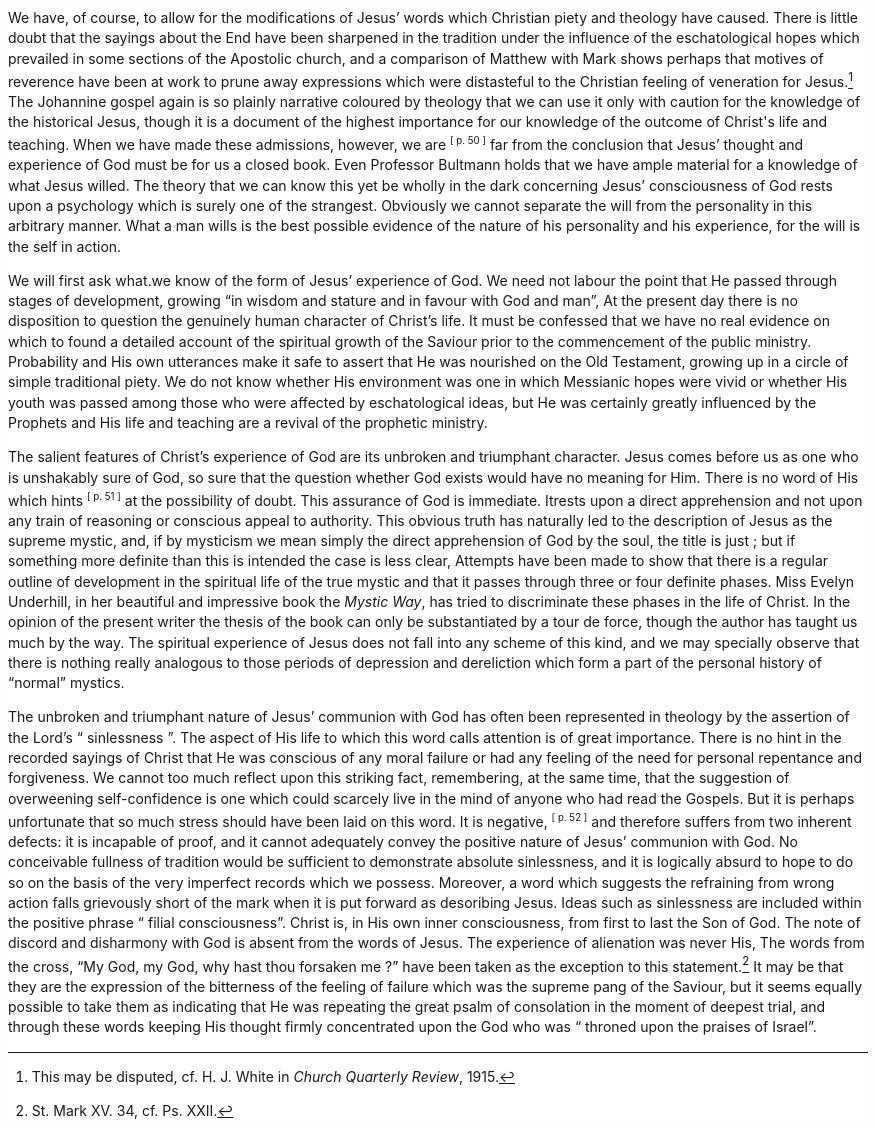 We have, of course, to allow for the modifications of Jesus’ words which Christian piety and theology have caused. There is little doubt that the sayings about the End have been sharpened in the tradition under the influence of the eschatological hopes which prevailed in some sections of the Apostolic church, and a comparison of Matthew with Mark shows perhaps that motives of reverence have been at work to prune away expressions which were distasteful to the Christian feeling of veneration for Jesus.[^6] The Johannine gospel again is so plainly narrative coloured by theology that we can use it only with caution for the knowledge of the historical Jesus, though it is a document of the highest importance for our knowledge of the outcome of Christ's life and teaching. When we have made these admissions, however, we are <span id="p50"><sup><small>[ p. 50 ]</small></sup></span> far from the conclusion that Jesus’ thought and experience of God must be for us a closed book. Even Professor Bultmann holds that we have ample material for a knowledge of what Jesus willed. The theory that we can know this yet be wholly in the dark concerning Jesus’ consciousness of God rests upon a psychology which is surely one of the strangest. Obviously we cannot separate the will from the personality in this arbitrary manner. What a man wills is the best possible evidence of the nature of his personality and his experience, for the will is the self in action.

We will first ask what.we know of the form of Jesus’ experience of God. We need not labour the point that He passed through stages of development, growing “in wisdom and stature and in favour with God and man”, At the present day there is no disposition to question the genuinely human character of Christ’s life. It must be confessed that we have no real evidence on which to found a detailed account of the spiritual growth of the Saviour prior to the commencement of the public ministry. Probability and His own utterances make it safe to assert that He was nourished on the Old Testament, growing up in a circle of simple traditional piety. We do not know whether His environment was one in which Messianic hopes were vivid or whether His youth was passed among those who were affected by eschatological ideas, but He was certainly greatly influenced by the Prophets and His life and teaching are a revival of the prophetic ministry.

The salient features of Christ’s experience of God are its unbroken and triumphant character. Jesus comes before us as one who is unshakably sure of God, so sure that the question whether God exists would have no meaning for Him. There is no word of His which hints <span id="p51"><sup><small>[ p. 51 ]</small></sup></span> at the possibility of doubt. This assurance of God is immediate. Itrests upon a direct apprehension and not upon any train of reasoning or conscious appeal to authority. This obvious truth has naturally led to the description of Jesus as the supreme mystic, and, if by mysticism we mean simply the direct apprehension of God by the soul, the title is just ; but if something more definite than this is intended the case is less clear, Attempts have been made to show that there is a regular outline of development in the spiritual life of the true mystic and that it passes through three or four definite phases. Miss Evelyn Underhill, in her beautiful and impressive book the _Mystic Way_, has tried to discriminate these phases in the life of Christ. In the opinion of the present writer the thesis of the book can only be substantiated by a tour de force, though the author has taught us much by the way. The spiritual experience of Jesus does not fall into any scheme of this kind, and we may specially observe that there is nothing really analogous to those periods of depression and dereliction which form a part of the personal history of “normal” mystics.

The unbroken and triumphant nature of Jesus’ communion with God has often been represented in theology by the assertion of the Lord’s “ sinlessness ”. The aspect of His life to which this word calls attention is of great importance. There is no hint in the recorded sayings of Christ that He was conscious of any moral failure or had any feeling of the need for personal repentance and forgiveness. We cannot too much reflect upon this striking fact, remembering, at the same time, that the suggestion of overweening self-confidence is one which could scarcely live in the mind of anyone who had read the Gospels. But it is perhaps unfortunate that so much stress should have been laid on this word. It is negative, <span id="p52"><sup><small>[ p. 52 ]</small></sup></span> and therefore suffers from two inherent defects: it is incapable of proof, and it cannot adequately convey the positive nature of Jesus’ communion with God. No conceivable fullness of tradition would be sufficient to demonstrate absolute sinlessness, and it is logically absurd to hope to do so on the basis of the very imperfect records which we possess. Moreover, a word which suggests the refraining from wrong action falls grievously short of the mark when it is put forward as desoribing Jesus. Ideas such as sinlessness are included within the positive phrase “ filial consciousness”. Christ is, in His own inner consciousness, from first to last the Son of God. The note of discord and disharmony with God is absent from the words of Jesus. The experience of alienation was never His, The words from the cross, “My God, my God, why hast thou forsaken me ?” have been taken as the exception to this statement.[^7] It may be that they are the expression of the bitterness of the feeling of failure which was the supreme pang of the Saviour, but it seems equally possible to take them as indicating that He was repeating the great psalm of consolation in the moment of deepest trial, and through these words keeping His thought firmly concentrated upon the God who was “ throned upon the praises of Israel”.


[^1]: _Tractatus Theologico-politicus_, cap. IV.
[^2]: Cf. A. N. Whitehead, _Science and the Modern World_, Chapter I.
[^3]: _Principle of Individuality and Value_, p. 79.
[^4]: Cf. his _Problem of Christianity_.
[^5]: Cf. Loisy, _l'Evangile et l'Eglise_.
[^6]: This may be disputed, cf. H. J. White in _Church Quarterly Review_, 1915.
[^7]: St. Mark XV. 34, cf. Ps. XXII.
[^8]: _Varieties of Religious Experience_, p. 80.
[^9]: See, for instance, St. Matt. IV.; XVI. 21f.; XXVI. 39ff. and parallel passages in St. Mark and St. Luke.
[^10]: St. John IV. 34.
[^11]: St. Matt. XVI. 36 ff.; St. Mark XIV. 32 ff; St. Luke XXV. 40 ff.
[^12]: Ps. XXXIII. 9; CIV. 30, 315 of. Bultmann, _Jesus_, p. 123.
[^13]: Isa. LVII. 15
[^14]: Jer. XXXI. 31-34.
[^15]: St. Luke XXII. 20.
[^16]: St. Luke XVII, 21
[^17]: _God of the Early Christians_, pp. 11, 12.
[^18]: Isa. XLV. 21.
[^19]: Isa, XLVI. 13.
[^20]: _The Synoptic Gospels_. Vol. I, p. CXVIII.
[^21]: St. Luke XV. 4-7.
[^22]: J. K. Mozley, _The Doctrine of God_, p. 90.
[^23]: St. Matt. X. 29.
[^24]: St. John x. 12.
[^25]: _God, Christ and the Church_, pp. 1-31.
[^26]: Rom. VIII. 15.
[^27]: 1 John III. 2.
[^28]: St. Matt. VII. 11
[^29]: St. Matt. XV. 24.
[^30]: St Matt. VIII. 11; St. Luke XIII. 29.
[^31]: St. Luke X. 30-37.
[^32]: St. Luke VII. 2-10.
[^33]: St. Mark VII. 19
[^34]: St. Luke X. 30-37; St. Luke VII. 7; St. Matt. VIII. 20. Rashdall : _The Idea of Atonement_, pp. 16 ff. See the whole of Rashdall’s valuable discussion of this question.
[^35]: Isa, LXII.
[^36]: Isa. XLII. 1.
[^37]: St. Luke IV. 18; St. Matt. XI. 5; St. Luke VII. 22; St. Mark X. 45 ; Isa, LIII. 11.
[^38]: St. Mark XIV. 36 and parallels.
[^39]: St. Matt. X. 29.
[^40]: St. Luke XIII. 16.